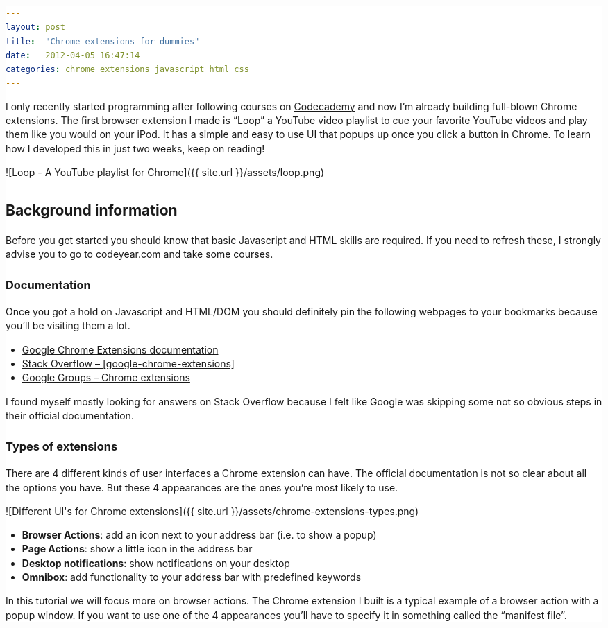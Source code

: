 ```yaml
---
layout: post
title:  "Chrome extensions for dummies"
date:   2012-04-05 16:47:14
categories: chrome extensions javascript html css
---
```


I only recently started programming after following courses on [Codecademy](https://www.codecademy.com) and now I’m already building full-blown Chrome extensions. 
The first browser extension I made is [“Loop” a YouTube video playlist](https://chrome.google.com/webstore/detail/loop-by-jef-vlamings/mmnobpjdkkmlaalimhnohcklkmkohkjn) to cue your favorite YouTube videos and play them like you would on your iPod. 
It has a simple and easy to use UI that popups up once you click a button in Chrome. 
To learn how I developed this in just two weeks, keep on reading!

![Loop - A YouTube playlist for Chrome]({{ site.url }}/assets/loop.png)

## Background information
Before you get started you should know that basic Javascript and HTML skills are required. 
If you need to refresh these, I strongly advise you to go to [codeyear.com](http://www.codeyear.com) and take some courses.

### Documentation
Once you got a hold on Javascript and HTML/DOM you should definitely pin the following webpages to your bookmarks because you’ll be visiting them a lot.

* [Google Chrome Extensions documentation](https://developer.chrome.com/extensions)
* [Stack Overflow – [google-chrome-extensions]](http://stackoverflow.com/questions/tagged/google-chrome-extension)
* [Google Groups – Chrome extensions](https://groups.google.com/a/chromium.org/forum/#!forum/chromium-extensions)

I found myself mostly looking for answers on Stack Overflow because I felt like Google was skipping some not so obvious steps in their official documentation.

### Types of extensions
There are 4 different kinds of user interfaces a Chrome extension can have. 
The official documentation is not so clear about all the options you have. 
But these 4 appearances are the ones you’re most likely to use.

![Different UI's for Chrome extensions]({{ site.url }}/assets/chrome-extensions-types.png)

* **Browser Actions**: add an icon next to your address bar (i.e. to show a popup)
* **Page Actions**: show a little icon in the address bar
* **Desktop notifications**: show notifications on your desktop
* **Omnibox**: add functionality to your address bar with predefined keywords

In this tutorial we will focus more on browser actions. 
The Chrome extension I built is a typical example of a browser action with a popup window. 
If you want to use one of the 4 appearances you’ll have to specify it in something called the “manifest file”.
